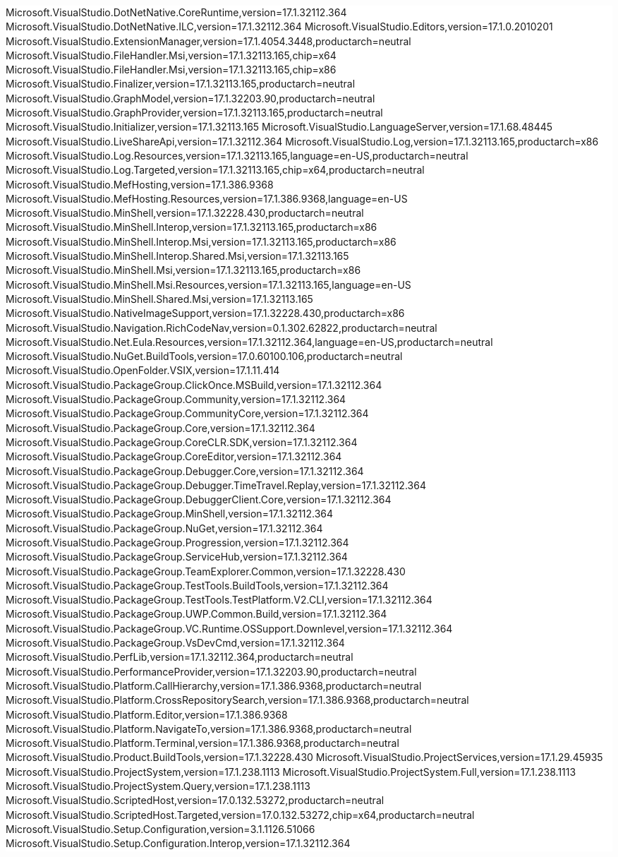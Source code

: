 Microsoft.VisualStudio.DotNetNative.CoreRuntime,version=17.1.32112.364
Microsoft.VisualStudio.DotNetNative.ILC,version=17.1.32112.364
Microsoft.VisualStudio.Editors,version=17.1.0.2010201
Microsoft.VisualStudio.ExtensionManager,version=17.1.4054.3448,productarch=neutral
Microsoft.VisualStudio.FileHandler.Msi,version=17.1.32113.165,chip=x64
Microsoft.VisualStudio.FileHandler.Msi,version=17.1.32113.165,chip=x86
Microsoft.VisualStudio.Finalizer,version=17.1.32113.165,productarch=neutral
Microsoft.VisualStudio.GraphModel,version=17.1.32203.90,productarch=neutral
Microsoft.VisualStudio.GraphProvider,version=17.1.32113.165,productarch=neutral
Microsoft.VisualStudio.Initializer,version=17.1.32113.165
Microsoft.VisualStudio.LanguageServer,version=17.1.68.48445
Microsoft.VisualStudio.LiveShareApi,version=17.1.32112.364
Microsoft.VisualStudio.Log,version=17.1.32113.165,productarch=x86
Microsoft.VisualStudio.Log.Resources,version=17.1.32113.165,language=en-US,productarch=neutral
Microsoft.VisualStudio.Log.Targeted,version=17.1.32113.165,chip=x64,productarch=neutral
Microsoft.VisualStudio.MefHosting,version=17.1.386.9368
Microsoft.VisualStudio.MefHosting.Resources,version=17.1.386.9368,language=en-US
Microsoft.VisualStudio.MinShell,version=17.1.32228.430,productarch=neutral
Microsoft.VisualStudio.MinShell.Interop,version=17.1.32113.165,productarch=x86
Microsoft.VisualStudio.MinShell.Interop.Msi,version=17.1.32113.165,productarch=x86
Microsoft.VisualStudio.MinShell.Interop.Shared.Msi,version=17.1.32113.165
Microsoft.VisualStudio.MinShell.Msi,version=17.1.32113.165,productarch=x86
Microsoft.VisualStudio.MinShell.Msi.Resources,version=17.1.32113.165,language=en-US
Microsoft.VisualStudio.MinShell.Shared.Msi,version=17.1.32113.165
Microsoft.VisualStudio.NativeImageSupport,version=17.1.32228.430,productarch=x86
Microsoft.VisualStudio.Navigation.RichCodeNav,version=0.1.302.62822,productarch=neutral
Microsoft.VisualStudio.Net.Eula.Resources,version=17.1.32112.364,language=en-US,productarch=neutral
Microsoft.VisualStudio.NuGet.BuildTools,version=17.0.60100.106,productarch=neutral
Microsoft.VisualStudio.OpenFolder.VSIX,version=17.1.11.414
Microsoft.VisualStudio.PackageGroup.ClickOnce.MSBuild,version=17.1.32112.364
Microsoft.VisualStudio.PackageGroup.Community,version=17.1.32112.364
Microsoft.VisualStudio.PackageGroup.CommunityCore,version=17.1.32112.364
Microsoft.VisualStudio.PackageGroup.Core,version=17.1.32112.364
Microsoft.VisualStudio.PackageGroup.CoreCLR.SDK,version=17.1.32112.364
Microsoft.VisualStudio.PackageGroup.CoreEditor,version=17.1.32112.364
Microsoft.VisualStudio.PackageGroup.Debugger.Core,version=17.1.32112.364
Microsoft.VisualStudio.PackageGroup.Debugger.TimeTravel.Replay,version=17.1.32112.364
Microsoft.VisualStudio.PackageGroup.DebuggerClient.Core,version=17.1.32112.364
Microsoft.VisualStudio.PackageGroup.MinShell,version=17.1.32112.364
Microsoft.VisualStudio.PackageGroup.NuGet,version=17.1.32112.364
Microsoft.VisualStudio.PackageGroup.Progression,version=17.1.32112.364
Microsoft.VisualStudio.PackageGroup.ServiceHub,version=17.1.32112.364
Microsoft.VisualStudio.PackageGroup.TeamExplorer.Common,version=17.1.32228.430
Microsoft.VisualStudio.PackageGroup.TestTools.BuildTools,version=17.1.32112.364
Microsoft.VisualStudio.PackageGroup.TestTools.TestPlatform.V2.CLI,version=17.1.32112.364
Microsoft.VisualStudio.PackageGroup.UWP.Common.Build,version=17.1.32112.364
Microsoft.VisualStudio.PackageGroup.VC.Runtime.OSSupport.Downlevel,version=17.1.32112.364
Microsoft.VisualStudio.PackageGroup.VsDevCmd,version=17.1.32112.364
Microsoft.VisualStudio.PerfLib,version=17.1.32112.364,productarch=neutral
Microsoft.VisualStudio.PerformanceProvider,version=17.1.32203.90,productarch=neutral
Microsoft.VisualStudio.Platform.CallHierarchy,version=17.1.386.9368,productarch=neutral
Microsoft.VisualStudio.Platform.CrossRepositorySearch,version=17.1.386.9368,productarch=neutral
Microsoft.VisualStudio.Platform.Editor,version=17.1.386.9368
Microsoft.VisualStudio.Platform.NavigateTo,version=17.1.386.9368,productarch=neutral
Microsoft.VisualStudio.Platform.Terminal,version=17.1.386.9368,productarch=neutral
Microsoft.VisualStudio.Product.BuildTools,version=17.1.32228.430
Microsoft.VisualStudio.ProjectServices,version=17.1.29.45935
Microsoft.VisualStudio.ProjectSystem,version=17.1.238.1113
Microsoft.VisualStudio.ProjectSystem.Full,version=17.1.238.1113
Microsoft.VisualStudio.ProjectSystem.Query,version=17.1.238.1113
Microsoft.VisualStudio.ScriptedHost,version=17.0.132.53272,productarch=neutral
Microsoft.VisualStudio.ScriptedHost.Targeted,version=17.0.132.53272,chip=x64,productarch=neutral
Microsoft.VisualStudio.Setup.Configuration,version=3.1.1126.51066
Microsoft.VisualStudio.Setup.Configuration.Interop,version=17.1.32112.364